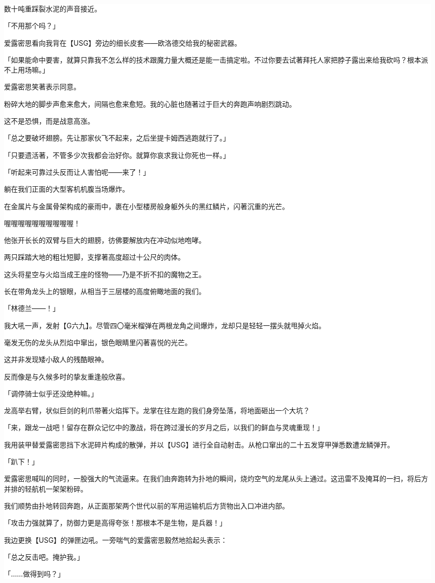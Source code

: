 数十吨重踩裂水泥的声音接近。

「不用那个吗？」

爱露密思看向我背在【USG】旁边的细长皮套——欧洛德交给我的秘密武器。

「如果能命中要害，就算只靠我不怎么样的技术跟魔力量大概还是能一击搞定啦。不过你要去试著拜托人家把脖子露出来给我砍吗？根本派不上用场嘛。」

爱露密思笑著表示同意。

粉碎大地的脚步声愈来愈大，间隔也愈来愈短。我的心脏也随著过于巨大的奔跑声响剧烈跳动。

这不是恐惧，而是战意高涨。

「总之要破坏翅膀。先让那家伙飞不起来，之后坐提卡姆西逃跑就行了。」

「只要遗活著，不管多少次我都会治好你。就算你哀求我让你死也一样。」

「听起来可靠过头反而让人害怕呢——来了！」

躺在我们正面的大型客机机腹当场爆炸。

在金属片与金属骨架构成的豪雨中，裹在小型楼房般身躯外头的黑红鳞片，闪著沉重的光芒。

喔喔喔喔喔喔喔喔喔喔！

他张开长长的双臂与巨大的翅膀，彷佛要解放内在冲动似地咆哮。

两只踩踏大地的粗壮短脚，支撑著高度超过十公尺的肉体。

这头将星空与火焰当成王座的怪物——乃是不折不扣的魔物之王。

长在带角龙头上的银眼，从相当于三层楼的高度俯瞰地面的我们。

「林德兰——！」

我大吼一声，发射【G六九】。尽管四〇毫米榴弹在两根龙角之间爆炸，龙却只是轻轻一摆头就甩掉火焰。

毫发无伤的龙头从烈焰中窜出，银色眼睛里闪著喜悦的光芒。

这并非发现矮小敌人的残酷眼神。

反而像是与久候多时的挚友重逢般欣喜。

「调停骑士似乎还没绝种嘛。」

龙高举右臂，状似巨剑的利爪带著火焰挥下。龙掌在往左跑的我们身旁坠落，将地面砸出一个大坑？

「来，跟龙一战吧！留存在群众记忆中的激战，将在跨过漫长的岁月之后，以我们的鲜血与灵魂重现！」

我用装甲替爱露密思挡下水泥碎片构成的散弹，并以【USG】进行全自动射击。从枪口窜出的二十五发穿甲弹悉数遭龙鳞弹开。

「趴下！」

爱露密思喊叫的同时，一股强大的气流逼来。在我们由奔跑转为扑地的瞬间，烧灼空气的龙尾从头上通过。这迅雷不及掩耳的一扫，将后方并排的轻航机一架架粉碎。

我们顺势由扑地转回奔跑，从正面那架两个世代以前的军用运输机后方货物出入口冲进内部。

「攻击力强就算了，防御力更是高得夸张！那根本不是生物，是兵器！」

我边更换【USG】的弹匣边吼。一旁喘气的爱露密思毅然地拾起头表示：

「总之反击吧。掩护我。」

「……做得到吗？」
